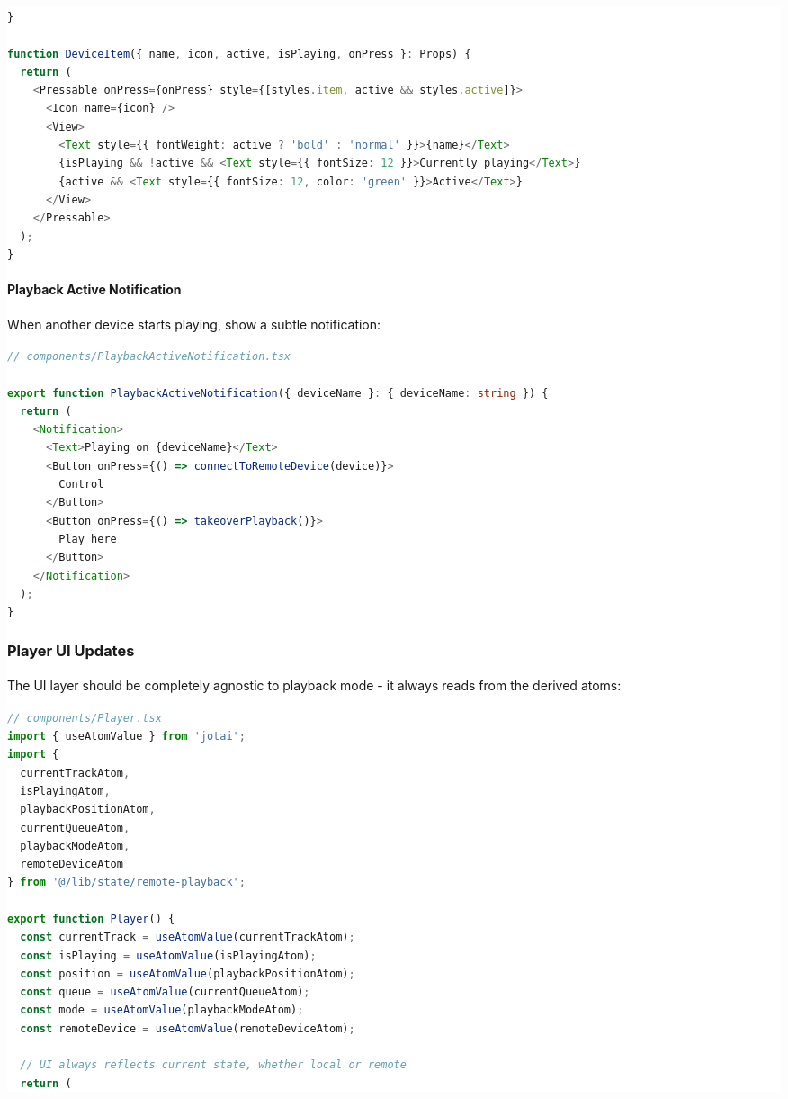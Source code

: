 ```typescript
}

function DeviceItem({ name, icon, active, isPlaying, onPress }: Props) {
  return (
    <Pressable onPress={onPress} style={[styles.item, active && styles.active]}>
      <Icon name={icon} />
      <View>
        <Text style={{ fontWeight: active ? 'bold' : 'normal' }}>{name}</Text>
        {isPlaying && !active && <Text style={{ fontSize: 12 }}>Currently playing</Text>}
        {active && <Text style={{ fontSize: 12, color: 'green' }}>Active</Text>}
      </View>
    </Pressable>
  );
}
```

#### Playback Active Notification

When another device starts playing, show a subtle notification:

```typescript
// components/PlaybackActiveNotification.tsx

export function PlaybackActiveNotification({ deviceName }: { deviceName: string }) {
  return (
    <Notification>
      <Text>Playing on {deviceName}</Text>
      <Button onPress={() => connectToRemoteDevice(device)}>
        Control
      </Button>
      <Button onPress={() => takeoverPlayback()}>
        Play here
      </Button>
    </Notification>
  );
}
```

### Player UI Updates

The UI layer should be completely agnostic to playback mode - it always reads from the derived atoms:

```typescript
// components/Player.tsx
import { useAtomValue } from 'jotai';
import {
  currentTrackAtom,
  isPlayingAtom,
  playbackPositionAtom,
  currentQueueAtom,
  playbackModeAtom,
  remoteDeviceAtom
} from '@/lib/state/remote-playback';

export function Player() {
  const currentTrack = useAtomValue(currentTrackAtom);
  const isPlaying = useAtomValue(isPlayingAtom);
  const position = useAtomValue(playbackPositionAtom);
  const queue = useAtomValue(currentQueueAtom);
  const mode = useAtomValue(playbackModeAtom);
  const remoteDevice = useAtomValue(remoteDeviceAtom);

  // UI always reflects current state, whether local or remote
  return (
```